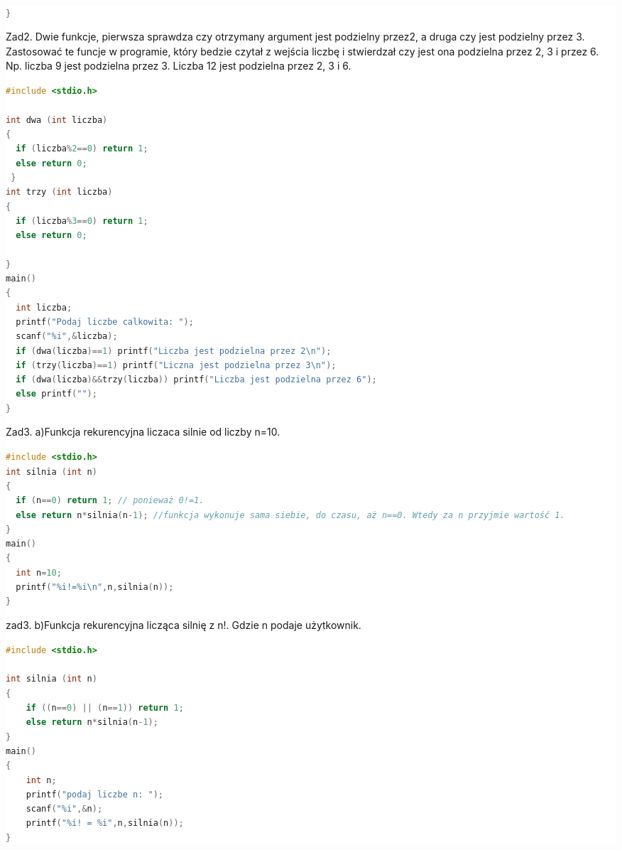 ```c
}
```

Zad2. Dwie funkcje, pierwsza sprawdza czy otrzymany argument jest podzielny przez2, a druga czy jest podzielny przez 3. Zastosować te funcje w programie, który bedzie czytał z wejścia liczbę i stwierdzał czy jest ona podzielna przez 2, 3 i przez 6. Np. liczba 9 jest podzielna przez 3. Liczba 12 jest podzielna przez 2, 3 i 6.
```c
#include <stdio.h>

int dwa (int liczba)
{
  if (liczba%2==0) return 1;
  else return 0;
 }
int trzy (int liczba)
{
  if (liczba%3==0) return 1;
  else return 0;
 
}
main()
{
  int liczba;
  printf("Podaj liczbe calkowita: ");
  scanf("%i",&liczba);
  if (dwa(liczba)==1) printf("Liczba jest podzielna przez 2\n");
  if (trzy(liczba)==1) printf("Liczna jest podzielna przez 3\n");
  if (dwa(liczba)&&trzy(liczba)) printf("Liczba jest podzielna przez 6");
  else printf("");
} 
```
Zad3. a)Funkcja rekurencyjna liczaca silnie od liczby n=10.
```c
#include <stdio.h>
int silnia (int n)
{
  if (n==0) return 1; // ponieważ 0!=1.
  else return n*silnia(n-1); //funkcja wykonuje sama siebie, do czasu, aż n==0. Wtedy za n przyjmie wartość 1.
}
main()
{
  int n=10;
  printf("%i!=%i\n",n,silnia(n));
}
```
zad3. b)Funkcja rekurencyjna licząca silnię z n!. Gdzie n podaje użytkownik.
```c
#include <stdio.h>

int silnia (int n)
{
    if ((n==0) || (n==1)) return 1;
    else return n*silnia(n-1);
}
main()
{
    int n;
    printf("podaj liczbe n: ");
    scanf("%i",&n);
    printf("%i! = %i",n,silnia(n));
}
```
